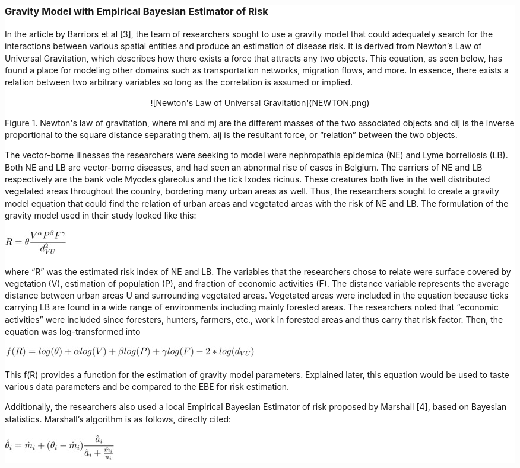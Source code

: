 ### Gravity Model with Empirical Bayesian Estimator of Risk

In the article by Barriors et al [3], the team of researchers sought to use a gravity model that could adequately search for the interactions between various spatial entities and produce an estimation of disease risk. It is derived from Newton’s Law of Universal Gravitation, which describes how there exists a force that attracts any two objects. This equation, as seen below, has found a place for modeling other domains such as transportation networks, migration flows, and more. In essence, there exists a relation between two arbitrary variables so long as the correlation is assumed or implied. 

<p align="center">
![Newton's Law of Universal Gravitation](NEWTON.png)
</p>
Figure 1.  Newton's law of gravitation, where mi and mj are the different masses of the two associated objects and dij is the inverse proportional to the square distance separating them. aij is the resultant force, or “relation” between the two objects. 

The vector-borne illnesses the researchers were seeking to model were nephropathia epidemica (NE) and Lyme borreliosis (LB). Both NE and LB are vector-borne diseases, and had seen an abnormal rise of cases in Belgium. The carriers of NE and LB respectively are the bank vole Myodes glareolus and the tick Ixodes ricinus. These creatures both live in the well distributed vegetated areas throughout the country, bordering many urban areas as well. Thus, the researchers sought to create a gravity model equation that could find the relation of urban areas and vegetated areas with the risk of NE and LB. The formulation of the gravity model used in their study looked like this: 

![Gravity Model](gravity1.png)

where “R” was the estimated risk index of NE and LB. The variables that the researchers chose to relate were surface covered by vegetation (V), estimation of population (P), and fraction of economic activities (F). The distance variable represents the average distance between urban areas U and surrounding vegetated areas. Vegetated areas were included in the equation because ticks carrying LB are found in a wide range of environments including mainly forested areas. The researchers noted that “economic activities” were included since foresters, hunters, farmers, etc., work in forested areas and thus carry that risk factor. Then, the equation was log-transformed into 

![Log transformed Gravity Model](logGravity.png)

This f(R) provides a function for the estimation of gravity model parameters. Explained later, this equation would be used to taste various data parameters and be compared to the EBE for risk estimation. 

Additionally, the researchers also used a local Empirical Bayesian Estimator of risk proposed by Marshall [4], based on Bayesian statistics. Marshall’s algorithm is as follows, directly cited: 

![Marshall's Algorithm](marshallalgorithm.jpg)

